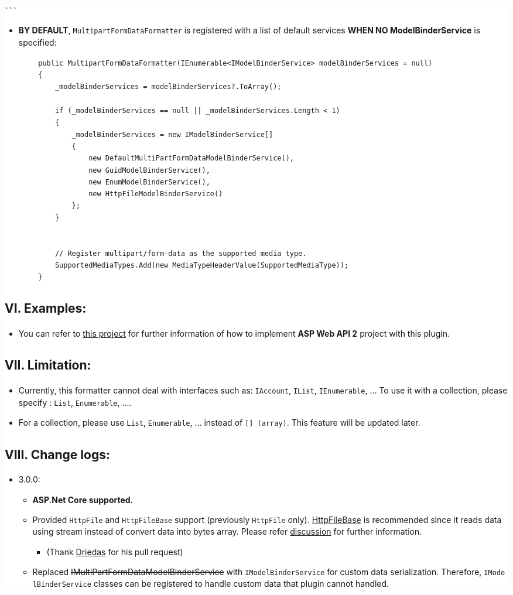     ```
  
- **BY DEFAULT**, `MultipartFormDataFormatter` is registered with a list of default services **WHEN NO ModelBinderService** is specified: 

```
        public MultipartFormDataFormatter(IEnumerable<IModelBinderService> modelBinderServices = null)
        {
            _modelBinderServices = modelBinderServices?.ToArray();

            if (_modelBinderServices == null || _modelBinderServices.Length < 1)
            {
                _modelBinderServices = new IModelBinderService[]
                {
                    new DefaultMultiPartFormDataModelBinderService(),
                    new GuidModelBinderService(),
                    new EnumModelBinderService(),
                    new HttpFileModelBinderService()
                };
            }


            // Register multipart/form-data as the supported media type.
            SupportedMediaTypes.Add(new MediaTypeHeaderValue(SupportedMediaType));
        }
```

## VI. Examples:
   - You can refer to [this project](https://github.com/redplane/ApiMultipartFormFormatter/tree/streaming-support/example/back-end) for further information of how to implement **ASP Web API 2** project with this plugin.

## VII. Limitation:
    
- Currently, this formatter cannot deal with interfaces such as: `IAccount`, `IList`, `IEnumerable`, ... To use it with a collection, please specify : `List`, `Enumerable`, ....
    
- For a collection, please use `List`, `Enumerable`, ... instead of `[] (array)`. This feature will be updated later.

## VIII. Change logs:

* 3.0.0:
    * **ASP.Net Core supported.**
    * Provided `HttpFile` and `HttpFileBase` support (previously `HttpFile` only). [HttpFileBase]() is recommended since it reads data using stream instead of convert data into bytes array. Please refer [discussion](https://github.com/redplane/ApiMultipartFormFormatter/pull/7) for further information. 
        - (Thank [Driedas](https://github.com/Driedas) for his pull request)
    
    * Replaced ~~IMultiPartFormDataModelBinderService~~ with `IModelBinderService` for custom data serialization. Therefore, `IModelBinderService` classes can be registered to handle custom data that plugin cannot handled.
    